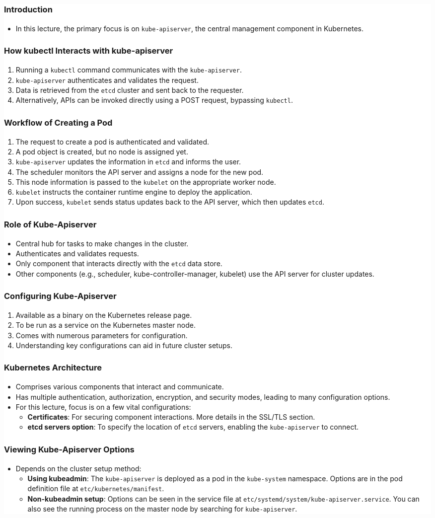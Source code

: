 ### Introduction

- In this lecture, the primary focus is on `kube-apiserver`, the central management component in Kubernetes.

### How kubectl Interacts with kube-apiserver

1. Running a `kubectl` command communicates with the `kube-apiserver`.
2. `kube-apiserver` authenticates and validates the request.
3. Data is retrieved from the `etcd` cluster and sent back to the requester.
4. Alternatively, APIs can be invoked directly using a POST request, bypassing `kubectl`.

### Workflow of Creating a Pod

1. The request to create a pod is authenticated and validated.
2. A pod object is created, but no node is assigned yet.
3. `kube-apiserver` updates the information in `etcd` and informs the user.
4. The scheduler monitors the API server and assigns a node for the new pod.
5. This node information is passed to the `kubelet` on the appropriate worker node.
6. `kubelet` instructs the container runtime engine to deploy the application.
7. Upon success, `kubelet` sends status updates back to the API server, which then updates `etcd`.

### Role of Kube-Apiserver

- Central hub for tasks to make changes in the cluster.
- Authenticates and validates requests.
- Only component that interacts directly with the `etcd` data store.
- Other components (e.g., scheduler, kube-controller-manager, kubelet) use the API server for cluster updates.

### Configuring Kube-Apiserver

1. Available as a binary on the Kubernetes release page.
2. To be run as a service on the Kubernetes master node.
3. Comes with numerous parameters for configuration.
4. Understanding key configurations can aid in future cluster setups.

### Kubernetes Architecture

- Comprises various components that interact and communicate.
- Has multiple authentication, authorization, encryption, and security modes, leading to many configuration options.
- For this lecture, focus is on a few vital configurations:
  - **Certificates**: For securing component interactions. More details in the SSL/TLS section.
  - **etcd servers option**: To specify the location of `etcd` servers, enabling the `kube-apiserver` to connect.

### Viewing Kube-Apiserver Options

- Depends on the cluster setup method:
  - **Using kubeadmin**: The `kube-apiserver` is deployed as a pod in the `kube-system` namespace. Options are in the pod definition file at `etc/kubernetes/manifest`.
  - **Non-kubeadmin setup**: Options can be seen in the service file at `etc/systemd/system/kube-apiserver.service`. You can also see the running process on the master node by searching for `kube-apiserver`.
